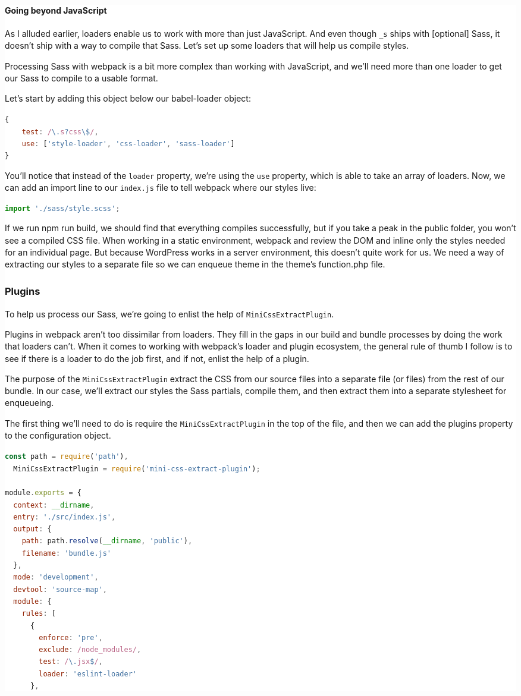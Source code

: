#### Going beyond JavaScript

As I alluded earlier, loaders enable us to work with more than just JavaScript. And even though `_s` ships with [optional] Sass, it doesn’t ship with a way to compile that Sass. Let’s set up some loaders that will help us compile styles.

Processing Sass with webpack is a bit more complex than working with JavaScript, and we’ll need more than one loader to get our Sass to compile to a usable format.

Let’s start by adding this object below our babel-loader object:

```javascript
{
    test: /\.s?css\$/,
    use: ['style-loader', 'css-loader', 'sass-loader']
}
```

You’ll notice that instead of the `loader` property, we’re using the `use` property, which is able to take an array of loaders. Now, we can add an import line to our `index.js` file to tell webpack where our styles live:

```javascript
import './sass/style.scss';
```

If we run npm run build, we should find that everything compiles successfully, but if you take a peak in the public folder, you won’t see a compiled CSS file. When working in a static environment, webpack and review the DOM and inline only the styles needed for an individual page. But because WordPress works in a server environment, this doesn’t quite work for us. We need a way of extracting our styles to a separate file so we can enqueue theme in the theme’s function.php file.

### Plugins

To help us process our Sass, we’re going to enlist the help of `MiniCssExtractPlugin`.

Plugins in webpack aren’t too dissimilar from loaders. They fill in the gaps in our build and bundle processes by doing the work that loaders can’t. When it comes to working with webpack’s loader and plugin ecosystem, the general rule of thumb I follow is to see if there is a loader to do the job first, and if not, enlist the help of a plugin.

The purpose of the `MiniCssExtractPlugin` extract the CSS from our source files into a separate file (or files) from the rest of our bundle. In our case, we’ll extract our styles the Sass partials, compile them, and then extract them into a separate stylesheet for enqueueing.

The first thing we’ll need to do is require the `MiniCssExtractPlugin` in the top of the file, and then we can add the plugins property to the configuration object.

```javascript
const path = require('path'),
  MiniCssExtractPlugin = require('mini-css-extract-plugin');

module.exports = {
  context: __dirname,
  entry: './src/index.js',
  output: {
    path: path.resolve(__dirname, 'public'),
    filename: 'bundle.js'
  },
  mode: 'development',
  devtool: 'source-map',
  module: {
    rules: [
      {
        enforce: 'pre',
        exclude: /node_modules/,
        test: /\.jsx$/,
        loader: 'eslint-loader'
      },
```